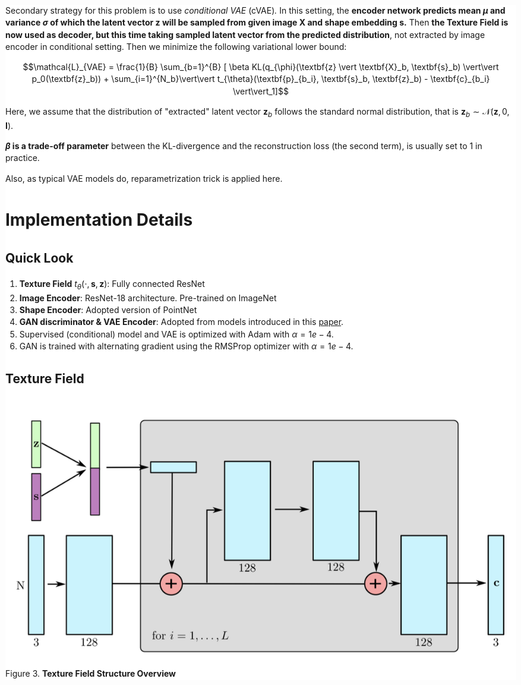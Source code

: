 Secondary strategy for this problem is to use *conditional VAE* (cVAE)*.* In this setting, the **encoder network predicts mean $\mu$ and variance $\sigma$ of which the latent vector $\textbf{z}$ will be sampled from given image $\textbf{X}$ and shape embedding $\textbf{s}$.** Then **the Texture Field is now used as decoder, but this time taking sampled latent vector from the predicted distribution**, not extracted by image encoder in conditional setting. Then we minimize the following variational lower bound:

$$\mathcal{L}_{VAE} = \frac{1}{B} \sum_{b=1}^{B} [ \beta KL(q_{\phi}(\textbf{z} \vert \textbf{X}_b, \textbf{s}_b) \vert\vert p_0(\textbf{z}_b)) + \sum_{i=1}^{N_b}\vert\vert t_{\theta}(\textbf{p}_{b_i}, \textbf{s}_b, \textbf{z}_b) - \textbf{c}_{b_i} \vert\vert_1]$$

Here, we assume that the distribution of "extracted" latent vector $\textbf{z}_b$ follows the standard normal distribution, that is $\textbf{z}_b \sim \mathcal{N}(\textbf{z}, 0, \textbf{I})$.

 **$\beta$ is a trade-off parameter** between the KL-divergence and the reconstruction loss (the second term), is usually set to 1 in practice. 

Also, as typical VAE models do, reparametrization trick is applied here.

# Implementation Details

## Quick Look

1. **Texture Field** $t_{\theta}(\cdot, \textbf{s}, \textbf{z})$: Fully connected ResNet
2. **Image Encoder**: ResNet-18 architecture. Pre-trained on ImageNet
3. **Shape Encoder**: Adopted version of PointNet
4. **GAN discriminator & VAE Encoder**: Adopted from models introduced in this [paper](https://www.notion.so/Which-training-methods-for-GANs-do-actually-converge-ab13511f53e440ceab2016344ebffd78).
5. Supervised (conditional) model and VAE is optimized with Adam with $\alpha = 1e-4$.
6. GAN is trained with alternating gradient using the RMSProp optimizer with $\alpha = 1e-4$.

## Texture Field

<img class="img-fluid" src="/assets/post-images/TextureFields/texture_fields_structure_overview.png">
<span class="caption text-muted">Figure 3. <b>Texture Field Structure Overview</b></span>
